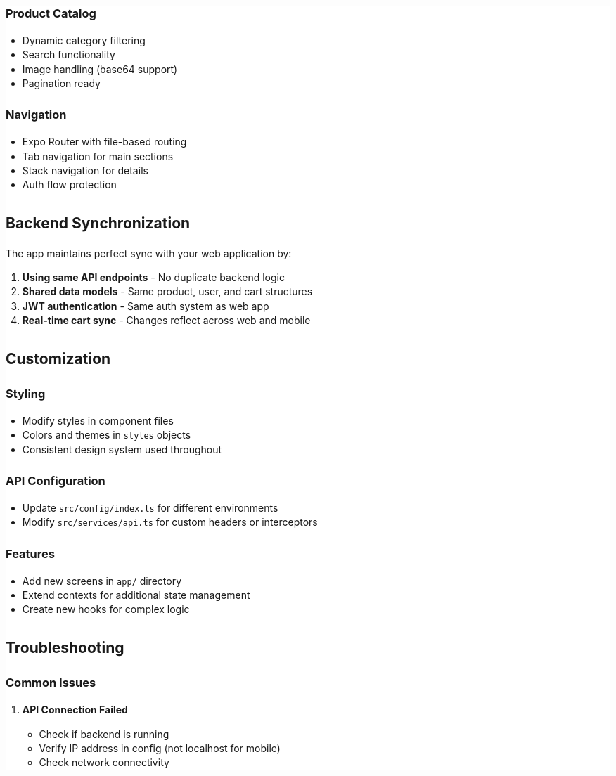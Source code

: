 ### Product Catalog

- Dynamic category filtering
- Search functionality
- Image handling (base64 support)
- Pagination ready

### Navigation

- Expo Router with file-based routing
- Tab navigation for main sections
- Stack navigation for details
- Auth flow protection

## Backend Synchronization

The app maintains perfect sync with your web application by:

1. **Using same API endpoints** - No duplicate backend logic
2. **Shared data models** - Same product, user, and cart structures
3. **JWT authentication** - Same auth system as web app
4. **Real-time cart sync** - Changes reflect across web and mobile

## Customization

### Styling

- Modify styles in component files
- Colors and themes in `styles` objects
- Consistent design system used throughout

### API Configuration

- Update `src/config/index.ts` for different environments
- Modify `src/services/api.ts` for custom headers or interceptors

### Features

- Add new screens in `app/` directory
- Extend contexts for additional state management
- Create new hooks for complex logic

## Troubleshooting

### Common Issues

1. **API Connection Failed**

   - Check if backend is running
   - Verify IP address in config (not localhost for mobile)
   - Check network connectivity
